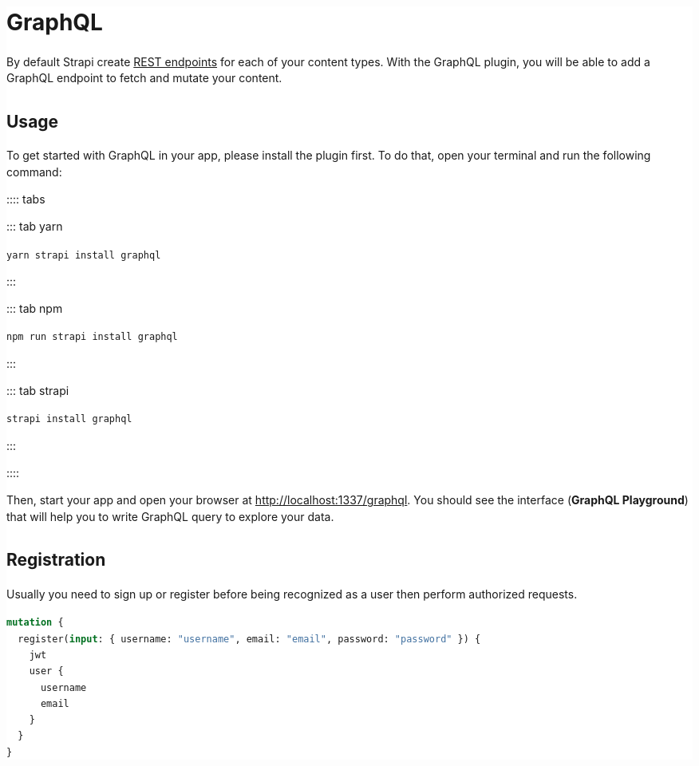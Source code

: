 # GraphQL

By default Strapi create [REST endpoints](/developer-docs/latest/developer-resources/content-api/content-api.md#api-endpoints) for each of your content types. With the GraphQL plugin, you will be able to add a GraphQL endpoint to fetch and mutate your content.

## Usage

To get started with GraphQL in your app, please install the plugin first. To do that, open your terminal and run the following command:

:::: tabs

::: tab yarn

```
yarn strapi install graphql
```

:::

::: tab npm

```
npm run strapi install graphql
```

:::

::: tab strapi

```
strapi install graphql
```

:::

::::

Then, start your app and open your browser at [http://localhost:1337/graphql](http://localhost:1337/graphql). You should see the interface (**GraphQL Playground**) that will help you to write GraphQL query to explore your data.

## Registration

Usually you need to sign up or register before being recognized as a user then perform authorized requests.

```graphql
mutation {
  register(input: { username: "username", email: "email", password: "password" }) {
    jwt
    user {
      username
      email
    }
  }
}
```
